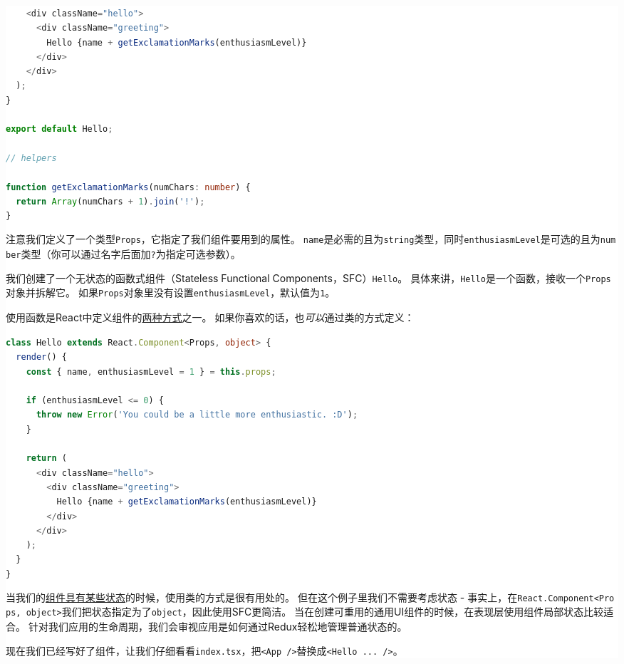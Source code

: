 ```ts
    <div className="hello">
      <div className="greeting">
        Hello {name + getExclamationMarks(enthusiasmLevel)}
      </div>
    </div>
  );
}

export default Hello;

// helpers

function getExclamationMarks(numChars: number) {
  return Array(numChars + 1).join('!');
}
```

注意我们定义了一个类型`Props`，它指定了我们组件要用到的属性。
`name`是必需的且为`string`类型，同时`enthusiasmLevel`是可选的且为`number`类型（你可以通过名字后面加`?`为指定可选参数）。

我们创建了一个无状态的函数式组件（Stateless Functional Components，SFC）`Hello`。
具体来讲，`Hello`是一个函数，接收一个`Props`对象并拆解它。
如果`Props`对象里没有设置`enthusiasmLevel`，默认值为`1`。

使用函数是React中定义组件的[两种方式](https://facebook.github.io/react/docs/components-and-props.html#functional-and-class-components)之一。
如果你喜欢的话，也*可以*通过类的方式定义：

```ts
class Hello extends React.Component<Props, object> {
  render() {
    const { name, enthusiasmLevel = 1 } = this.props;

    if (enthusiasmLevel <= 0) {
      throw new Error('You could be a little more enthusiastic. :D');
    }

    return (
      <div className="hello">
        <div className="greeting">
          Hello {name + getExclamationMarks(enthusiasmLevel)}
        </div>
      </div>
    );
  }
}
```

当我们的[组件具有某些状态](https://facebook.github.io/react/docs/state-and-lifecycle.html)的时候，使用类的方式是很有用处的。
但在这个例子里我们不需要考虑状态 - 事实上，在`React.Component<Props, object>`我们把状态指定为了`object`，因此使用SFC更简洁。
当在创建可重用的通用UI组件的时候，在表现层使用组件局部状态比较适合。
针对我们应用的生命周期，我们会审视应用是如何通过Redux轻松地管理普通状态的。

现在我们已经写好了组件，让我们仔细看看`index.tsx`，把`<App />`替换成`<Hello ... />`。
